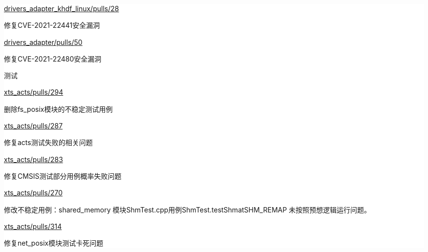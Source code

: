 <td class="cellrowborder" valign="top" width="23.74%" headers="mcps1.2.4.1.2 "><p id="p634966451"><a name="p634966451"></a><a name="p634966451"></a><a href="https://gitee.com/openharmony/drivers_adapter_khdf_linux/pulls/28" target="_blank" rel="noopener noreferrer">drivers_adapter_khdf_linux/pulls/28</a></p>
</td>
<td class="cellrowborder" valign="top" width="65.31%" headers="mcps1.2.4.1.3 "><p id="p18350146554"><a name="p18350146554"></a><a name="p18350146554"></a>修复CVE-2021-22441安全漏洞</p>
</td>
</tr>
<tr id="row165387521936"><td class="cellrowborder" valign="top" headers="mcps1.2.4.1.1 "><p id="p183501362519"><a name="p183501362519"></a><a name="p183501362519"></a><a href="https://gitee.com/openharmony/drivers_adapter/pulls/50" target="_blank" rel="noopener noreferrer">drivers_adapter/pulls/50</a></p>
</td>
<td class="cellrowborder" valign="top" headers="mcps1.2.4.1.2 "><p id="p183501761654"><a name="p183501761654"></a><a name="p183501761654"></a>修复CVE-2021-22480安全漏洞</p>
</td>
</tr>
<tr id="row762018491032"><td class="cellrowborder" rowspan="5" valign="top" width="10.95%" headers="mcps1.2.4.1.1 "><p id="p327110851312"><a name="p327110851312"></a><a name="p327110851312"></a></p>
<p id="p187591488132"><a name="p187591488132"></a><a name="p187591488132"></a></p>
<p id="p1734816901310"><a name="p1734816901310"></a><a name="p1734816901310"></a></p>
<p id="p275011231315"><a name="p275011231315"></a><a name="p275011231315"></a>测试</p>
</td>
<td class="cellrowborder" valign="top" width="23.74%" headers="mcps1.2.4.1.2 "><p id="p20827142419323"><a name="p20827142419323"></a><a name="p20827142419323"></a><a href="https://gitee.com/openharmony/xts_acts/pulls/294" target="_blank" rel="noopener noreferrer">xts_acts/pulls/294</a></p>
</td>
<td class="cellrowborder" valign="top" width="65.31%" headers="mcps1.2.4.1.3 "><p id="p1035111611516"><a name="p1035111611516"></a><a name="p1035111611516"></a>删除fs_posix模块的不稳定测试用例</p>
</td>
</tr>
<tr id="row957119491343"><td class="cellrowborder" valign="top" headers="mcps1.2.4.1.1 "><p id="p163341234193213"><a name="p163341234193213"></a><a name="p163341234193213"></a><a href="https://gitee.com/openharmony/xts_acts/pulls/287" target="_blank" rel="noopener noreferrer">xts_acts/pulls/287</a></p>
</td>
<td class="cellrowborder" valign="top" headers="mcps1.2.4.1.2 "><p id="p173511661150"><a name="p173511661150"></a><a name="p173511661150"></a>修复acts测试失败的相关问题</p>
</td>
</tr>
<tr id="row14264154720415"><td class="cellrowborder" valign="top" headers="mcps1.2.4.1.1 "><p id="p14352462518"><a name="p14352462518"></a><a name="p14352462518"></a><a href="https://gitee.com/openharmony/xts_acts/pulls/283" target="_blank" rel="noopener noreferrer">xts_acts/pulls/283</a></p>
</td>
<td class="cellrowborder" valign="top" headers="mcps1.2.4.1.2 "><p id="p193522060518"><a name="p193522060518"></a><a name="p193522060518"></a>修复CMSIS测试部分用例概率失败问题</p>
</td>
</tr>
<tr id="row17732544845"><td class="cellrowborder" valign="top" headers="mcps1.2.4.1.1 "><p id="p1535212610517"><a name="p1535212610517"></a><a name="p1535212610517"></a><a href="https://gitee.com/openharmony/xts_acts/pulls/270" target="_blank" rel="noopener noreferrer">xts_acts/pulls/270</a></p>
</td>
<td class="cellrowborder" valign="top" headers="mcps1.2.4.1.2 "><p id="p19352661858"><a name="p19352661858"></a><a name="p19352661858"></a>修改不稳定用例：shared_memory 模块ShmTest.cpp用例ShmTest.testShmatSHM_REMAP 未按照预想逻辑运行问题。</p>
</td>
</tr>
<tr id="row8376421348"><td class="cellrowborder" valign="top" headers="mcps1.2.4.1.1 "><p id="p735211613511"><a name="p735211613511"></a><a name="p735211613511"></a><a href="https://gitee.com/openharmony/xts_acts/pulls/314" target="_blank" rel="noopener noreferrer">xts_acts/pulls/314</a></p>
</td>
<td class="cellrowborder" valign="top" headers="mcps1.2.4.1.2 "><p id="p7353162513"><a name="p7353162513"></a><a name="p7353162513"></a>修复net_posix模块测试卡死问题</p>